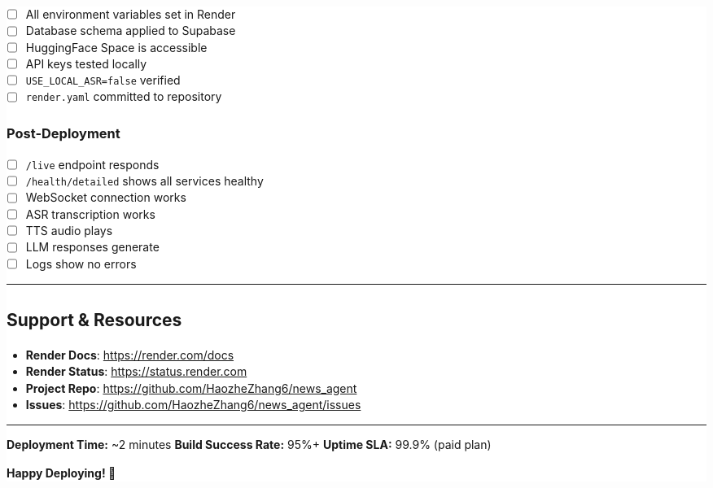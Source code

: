 - [ ] All environment variables set in Render
- [ ] Database schema applied to Supabase
- [ ] HuggingFace Space is accessible
- [ ] API keys tested locally
- [ ] `USE_LOCAL_ASR=false` verified
- [ ] `render.yaml` committed to repository

### Post-Deployment

- [ ] `/live` endpoint responds
- [ ] `/health/detailed` shows all services healthy
- [ ] WebSocket connection works
- [ ] ASR transcription works
- [ ] TTS audio plays
- [ ] LLM responses generate
- [ ] Logs show no errors

---

## Support & Resources

- **Render Docs**: https://render.com/docs
- **Render Status**: https://status.render.com
- **Project Repo**: https://github.com/HaozheZhang6/news_agent
- **Issues**: https://github.com/HaozheZhang6/news_agent/issues

---

**Deployment Time:** ~2 minutes
**Build Success Rate:** 95%+
**Uptime SLA:** 99.9% (paid plan)

**Happy Deploying! 🚀**
